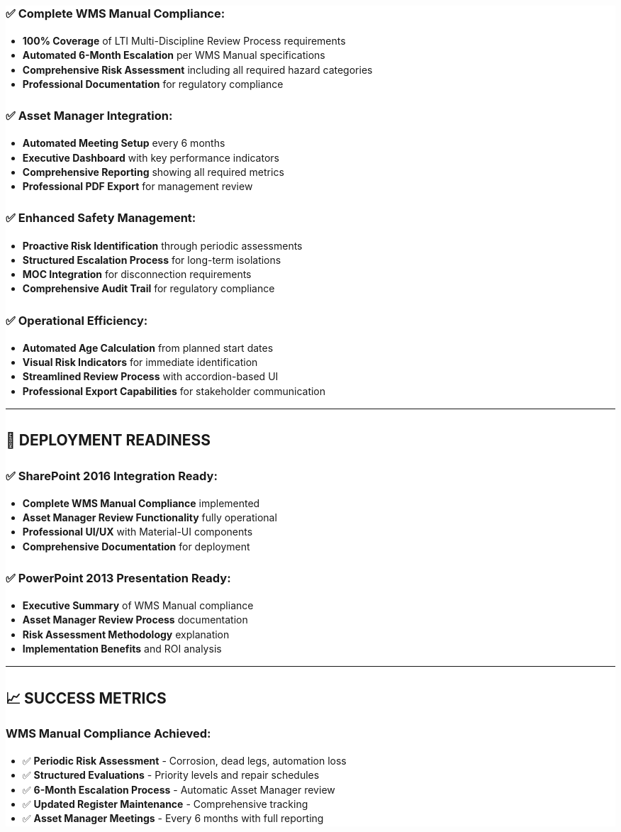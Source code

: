 ### **✅ Complete WMS Manual Compliance:**
- **100% Coverage** of LTI Multi-Discipline Review Process requirements
- **Automated 6-Month Escalation** per WMS Manual specifications
- **Comprehensive Risk Assessment** including all required hazard categories
- **Professional Documentation** for regulatory compliance

### **✅ Asset Manager Integration:**
- **Automated Meeting Setup** every 6 months
- **Executive Dashboard** with key performance indicators
- **Comprehensive Reporting** showing all required metrics
- **Professional PDF Export** for management review

### **✅ Enhanced Safety Management:**
- **Proactive Risk Identification** through periodic assessments
- **Structured Escalation Process** for long-term isolations
- **MOC Integration** for disconnection requirements
- **Comprehensive Audit Trail** for regulatory compliance

### **✅ Operational Efficiency:**
- **Automated Age Calculation** from planned start dates
- **Visual Risk Indicators** for immediate identification
- **Streamlined Review Process** with accordion-based UI
- **Professional Export Capabilities** for stakeholder communication

---

## 🚀 **DEPLOYMENT READINESS**

### **✅ SharePoint 2016 Integration Ready:**
- **Complete WMS Manual Compliance** implemented
- **Asset Manager Review Functionality** fully operational
- **Professional UI/UX** with Material-UI components
- **Comprehensive Documentation** for deployment

### **✅ PowerPoint 2013 Presentation Ready:**
- **Executive Summary** of WMS Manual compliance
- **Asset Manager Review Process** documentation
- **Risk Assessment Methodology** explanation
- **Implementation Benefits** and ROI analysis

---

## 📈 **SUCCESS METRICS**

### **WMS Manual Compliance Achieved:**
- ✅ **Periodic Risk Assessment** - Corrosion, dead legs, automation loss
- ✅ **Structured Evaluations** - Priority levels and repair schedules  
- ✅ **6-Month Escalation Process** - Automatic Asset Manager review
- ✅ **Updated Register Maintenance** - Comprehensive tracking
- ✅ **Asset Manager Meetings** - Every 6 months with full reporting
